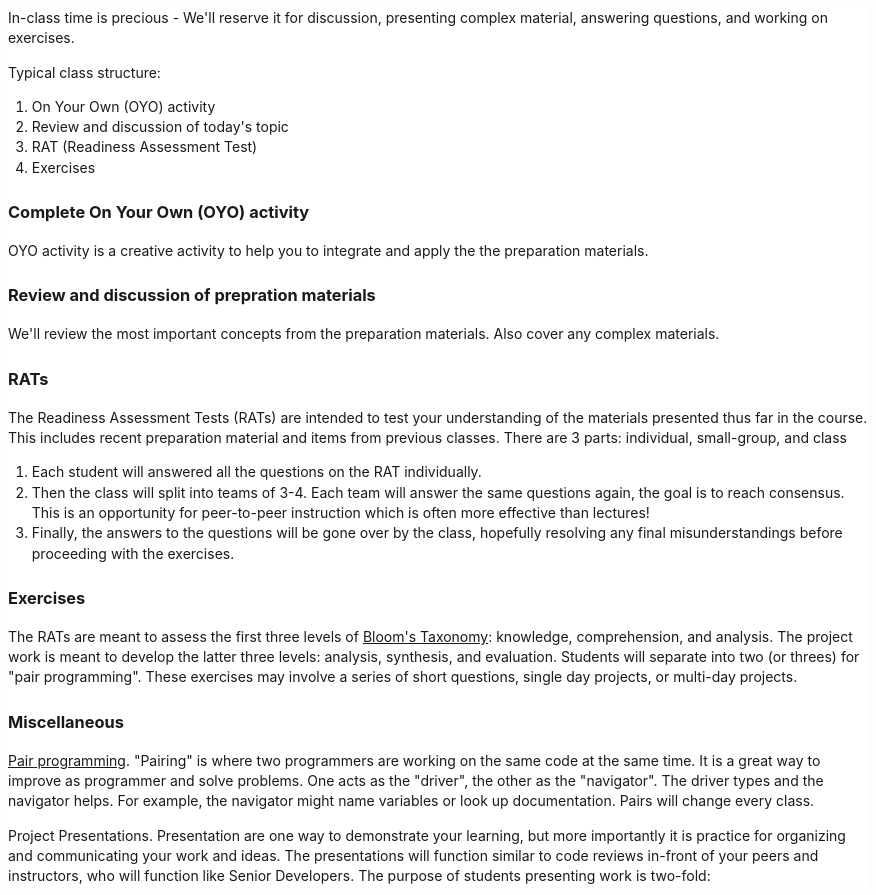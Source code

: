 In-class time is precious - We'll reserve it for discussion, presenting complex material, answering questions, and working on exercises.  

Typical class structure:

1. On Your Own (OYO) activity
1. Review and discussion of today's topic
1. RAT (Readiness Assessment Test)
1. Exercises

### Complete On Your Own (OYO) activity

OYO activity is a creative activity to help you to integrate and apply the the preparation materials.

### Review and discussion of prepration materials

We'll review the most important concepts from the preparation materials. Also cover any complex materials.

### RATs

The Readiness Assessment Tests (RATs) are intended to test your understanding of the materials presented thus far in the course. This includes recent preparation material and items from previous classes. There are 3 parts: individual, small-group, and class

1. Each student will answered all the questions on the RAT individually.
2. Then the class will split into teams of 3-4. Each team will answer the same questions again, the goal is to reach consensus. This is an opportunity for peer-to-peer instruction which is often more effective than lectures!
3. Finally, the answers to the questions will be gone over by the class, hopefully resolving any final misunderstandings before proceeding with the exercises.

### Exercises

The RATs are meant to assess the first three levels of [Bloom's Taxonomy](http://en.wikipedia.org/wiki/Bloom's_taxonomy#Cognitive): knowledge, comprehension, and analysis. The project work is meant to develop the latter three levels: analysis, synthesis, and evaluation. Students will separate into two (or threes) for "pair programming". These exercises may involve a series of short questions, single day projects, or multi-day projects.

### Miscellaneous

[Pair programming](https://en.wikipedia.org/wiki/Pair_programming). "Pairing" is where two programmers are working on the same code at the same time. It is a great way to improve as programmer and solve problems. One acts as the "driver", the other as the "navigator". The driver types and the navigator helps. For example, the navigator might name variables or look up documentation. Pairs will change every class.

Project Presentations. Presentation are one way to demonstrate your learning, but more importantly it is practice for organizing and communicating your work and ideas. The presentations will function similar to code reviews in-front of your peers and instructors, who will function like Senior Developers. The purpose of students presenting work is two-fold:    
